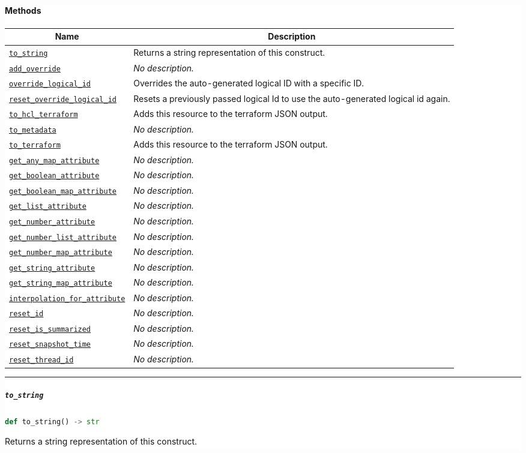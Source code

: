 
#### Methods <a name="Methods" id="Methods"></a>

| **Name** | **Description** |
| --- | --- |
| <code><a href="#rhizo-co-terraform-provider-oci.dataOciApmTracesTraceSnapshotData.DataOciApmTracesTraceSnapshotData.toString">to_string</a></code> | Returns a string representation of this construct. |
| <code><a href="#rhizo-co-terraform-provider-oci.dataOciApmTracesTraceSnapshotData.DataOciApmTracesTraceSnapshotData.addOverride">add_override</a></code> | *No description.* |
| <code><a href="#rhizo-co-terraform-provider-oci.dataOciApmTracesTraceSnapshotData.DataOciApmTracesTraceSnapshotData.overrideLogicalId">override_logical_id</a></code> | Overrides the auto-generated logical ID with a specific ID. |
| <code><a href="#rhizo-co-terraform-provider-oci.dataOciApmTracesTraceSnapshotData.DataOciApmTracesTraceSnapshotData.resetOverrideLogicalId">reset_override_logical_id</a></code> | Resets a previously passed logical Id to use the auto-generated logical id again. |
| <code><a href="#rhizo-co-terraform-provider-oci.dataOciApmTracesTraceSnapshotData.DataOciApmTracesTraceSnapshotData.toHclTerraform">to_hcl_terraform</a></code> | Adds this resource to the terraform JSON output. |
| <code><a href="#rhizo-co-terraform-provider-oci.dataOciApmTracesTraceSnapshotData.DataOciApmTracesTraceSnapshotData.toMetadata">to_metadata</a></code> | *No description.* |
| <code><a href="#rhizo-co-terraform-provider-oci.dataOciApmTracesTraceSnapshotData.DataOciApmTracesTraceSnapshotData.toTerraform">to_terraform</a></code> | Adds this resource to the terraform JSON output. |
| <code><a href="#rhizo-co-terraform-provider-oci.dataOciApmTracesTraceSnapshotData.DataOciApmTracesTraceSnapshotData.getAnyMapAttribute">get_any_map_attribute</a></code> | *No description.* |
| <code><a href="#rhizo-co-terraform-provider-oci.dataOciApmTracesTraceSnapshotData.DataOciApmTracesTraceSnapshotData.getBooleanAttribute">get_boolean_attribute</a></code> | *No description.* |
| <code><a href="#rhizo-co-terraform-provider-oci.dataOciApmTracesTraceSnapshotData.DataOciApmTracesTraceSnapshotData.getBooleanMapAttribute">get_boolean_map_attribute</a></code> | *No description.* |
| <code><a href="#rhizo-co-terraform-provider-oci.dataOciApmTracesTraceSnapshotData.DataOciApmTracesTraceSnapshotData.getListAttribute">get_list_attribute</a></code> | *No description.* |
| <code><a href="#rhizo-co-terraform-provider-oci.dataOciApmTracesTraceSnapshotData.DataOciApmTracesTraceSnapshotData.getNumberAttribute">get_number_attribute</a></code> | *No description.* |
| <code><a href="#rhizo-co-terraform-provider-oci.dataOciApmTracesTraceSnapshotData.DataOciApmTracesTraceSnapshotData.getNumberListAttribute">get_number_list_attribute</a></code> | *No description.* |
| <code><a href="#rhizo-co-terraform-provider-oci.dataOciApmTracesTraceSnapshotData.DataOciApmTracesTraceSnapshotData.getNumberMapAttribute">get_number_map_attribute</a></code> | *No description.* |
| <code><a href="#rhizo-co-terraform-provider-oci.dataOciApmTracesTraceSnapshotData.DataOciApmTracesTraceSnapshotData.getStringAttribute">get_string_attribute</a></code> | *No description.* |
| <code><a href="#rhizo-co-terraform-provider-oci.dataOciApmTracesTraceSnapshotData.DataOciApmTracesTraceSnapshotData.getStringMapAttribute">get_string_map_attribute</a></code> | *No description.* |
| <code><a href="#rhizo-co-terraform-provider-oci.dataOciApmTracesTraceSnapshotData.DataOciApmTracesTraceSnapshotData.interpolationForAttribute">interpolation_for_attribute</a></code> | *No description.* |
| <code><a href="#rhizo-co-terraform-provider-oci.dataOciApmTracesTraceSnapshotData.DataOciApmTracesTraceSnapshotData.resetId">reset_id</a></code> | *No description.* |
| <code><a href="#rhizo-co-terraform-provider-oci.dataOciApmTracesTraceSnapshotData.DataOciApmTracesTraceSnapshotData.resetIsSummarized">reset_is_summarized</a></code> | *No description.* |
| <code><a href="#rhizo-co-terraform-provider-oci.dataOciApmTracesTraceSnapshotData.DataOciApmTracesTraceSnapshotData.resetSnapshotTime">reset_snapshot_time</a></code> | *No description.* |
| <code><a href="#rhizo-co-terraform-provider-oci.dataOciApmTracesTraceSnapshotData.DataOciApmTracesTraceSnapshotData.resetThreadId">reset_thread_id</a></code> | *No description.* |

---

##### `to_string` <a name="to_string" id="rhizo-co-terraform-provider-oci.dataOciApmTracesTraceSnapshotData.DataOciApmTracesTraceSnapshotData.toString"></a>

```python
def to_string() -> str
```

Returns a string representation of this construct.
